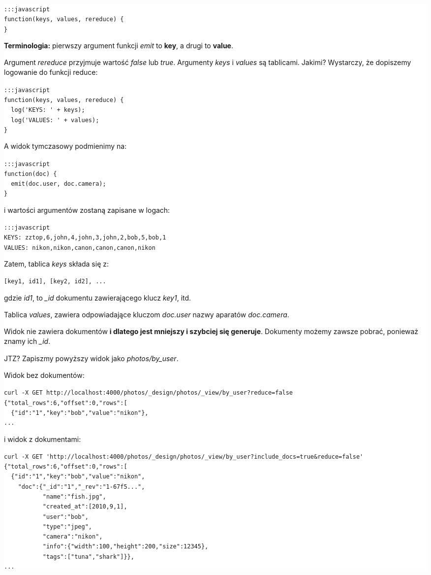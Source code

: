     :::javascript
    function(keys, values, rereduce) {
    }

**Terminologia:** pierwszy argument funkcji *emit* to
**key**, a drugi to **value**.

Argument *rereduce* przyjmuje wartość *false* lub *true*.
Argumenty *keys* i *values* są tablicami. Jakimi?
Wystarczy, że dopiszemy logowanie do funkcji reduce:

    :::javascript
    function(keys, values, rereduce) {
      log('KEYS: ' + keys);
      log('VALUES: ' + values);
    }

A widok tymczasowy podmienimy na:

    :::javascript
    function(doc) {
      emit(doc.user, doc.camera);
    }

i wartości argumentów zostaną zapisane w logach:

    :::javascript
    KEYS: zztop,6,john,4,john,3,john,2,bob,5,bob,1
    VALUES: nikon,nikon,canon,canon,canon,nikon

Zatem, tablica *keys* składa się z:

    [key1, id1], [key2, id2], ...

gdzie *id1*, to *_id* dokumentu zawierającego klucz *key1*, itd.

Tablica *values*, zawiera odpowiadające kluczom *doc.user* nazwy
aparatów *doc.camera*.

Widok nie zawiera dokumentów **i dlatego jest mniejszy i szybciej się generuje**.
Dokumenty możemy zawsze pobrać, ponieważ znamy ich *_id*.

JTZ? Zapiszmy powyższy widok jako *photos/by_user*.

Widok bez dokumentów:

    curl -X GET http://localhost:4000/photos/_design/photos/_view/by_user?reduce=false
    {"total_rows":6,"offset":0,"rows":[
      {"id":"1","key":"bob","value":"nikon"},
    ...

i widok z dokumentami:

    curl -X GET 'http://localhost:4000/photos/_design/photos/_view/by_user?include_docs=true&reduce=false'
    {"total_rows":6,"offset":0,"rows":[
      {"id":"1","key":"bob","value":"nikon",
        "doc":{"_id":"1","_rev":"1-67f5...",
               "name":"fish.jpg",
               "created_at":[2010,9,1],
               "user":"bob",
               "type":"jpeg",
               "camera":"nikon",
               "info":{"width":100,"height":200,"size":12345},
               "tags":["tuna","shark"]}},
    ...
